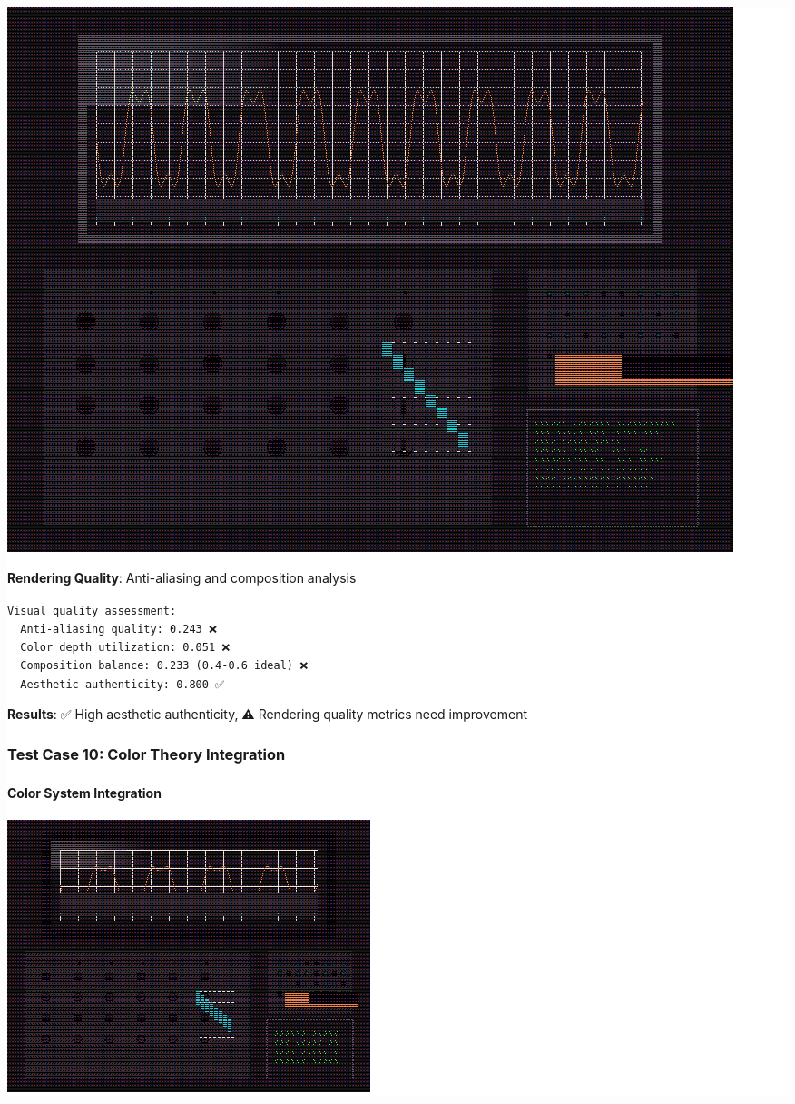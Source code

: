 ![Visual Quality Test](samples/visual-quality-test.png)

**Rendering Quality**: Anti-aliasing and composition analysis
```
Visual quality assessment:
  Anti-aliasing quality: 0.243 ❌
  Color depth utilization: 0.051 ❌  
  Composition balance: 0.233 (0.4-0.6 ideal) ❌
  Aesthetic authenticity: 0.800 ✅
```

**Results**: ✅ High aesthetic authenticity, ⚠️ Rendering quality metrics need improvement

### Test Case 10: Color Theory Integration

#### Color System Integration
![Color Theory Integration](samples/color-theory-integration.png)
